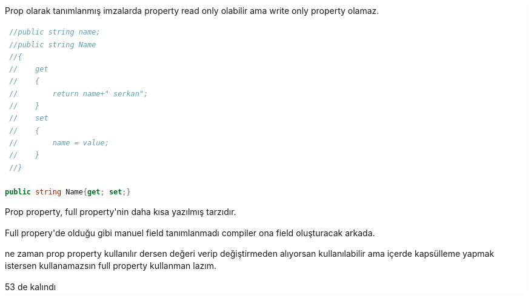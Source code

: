 Prop olarak tanımlanmış imzalarda property read only olabilir ama write only property olamaz.

```csharp
 //public string name;
 //public string Name
 //{
 //    get
 //    {
 //        return name+" serkan";
 //    }
 //    set
 //    {
 //        name = value;
 //    }
 //}
 
public string Name{get; set;}
```

Prop property, full property'nin daha kısa yazılmış tarzıdır.

Full propery'de olduğu gibi manuel field tanımlanmadı compiler ona field oluşturacak arkada.

ne zaman prop property kullanılır dersen değeri verip değiştirmeden alıyorsan kullanılabilir ama içerde kapsülleme yapmak istersen kullanamazsın full property kullanman lazım.


53 de kalındı